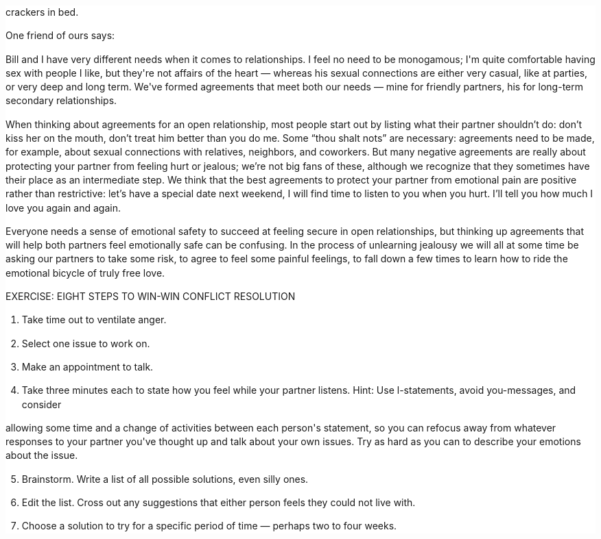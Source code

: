 

crackers in bed.

One friend of ours says:

Bill and I have very different needs when it comes to relationships. I feel no need
to be monogamous; I'm quite comfortable having sex with people I like, but
they're not affairs of the heart — whereas his sexual connections are either very
casual, like at parties, or very deep and long term. We've formed agreements
that meet both our needs  — mine for friendly partners, his for long-term
secondary relationships.

When thinking about agreements for an open relationship, most people start
out by listing what their partner shouldn’t do: don’t kiss her on the mouth, don’t
treat him better than you do me. Some “thou shalt nots” are necessary: agreements
need to be made, for example, about sexual connections with relatives, neighbors,
and coworkers. But many negative agreements are really about protecting your
partner from feeling hurt or jealous; we’re not big fans of these, although we
recognize that they sometimes have their place as an intermediate step. We think
that the best agreements to protect your partner from emotional pain are positive
rather than restrictive: let’s have a special date next weekend, I will find time to
listen to you when you hurt. I’ll tell you how much I love you again and again.



Everyone needs a sense of emotional safety to succeed at feeling secure in open
relationships, but thinking up agreements that will help both partners feel
emotionally safe can be confusing. In the process of unlearning jealousy we will all
at some time be asking our partners to take some risk, to agree to feel some painful
feelings, to fall down a few times to learn how to ride the emotional bicycle of
truly free love.


EXERCISE: EIGHT STEPS TO WIN-WIN CONFLICT RESOLUTION


1. Take time out to ventilate anger.

2. Select one issue to work on.

3. Make an appointment to talk.

4. Take three minutes each to state how you feel while your partner
listens. Hint: Use l-statements, avoid you-messages, and consider




allowing some time and a change of activities between each
person's statement, so you can refocus away from whatever
responses to your partner you've thought up and talk about your
own issues. Try as hard as you can to describe your emotions
about the issue.

5. Brainstorm. Write a list of all possible solutions, even silly ones.

6. Edit the list. Cross out any suggestions that either person feels they
could not live with.

7. Choose a solution to try for a specific period of time — perhaps two
to four weeks.
